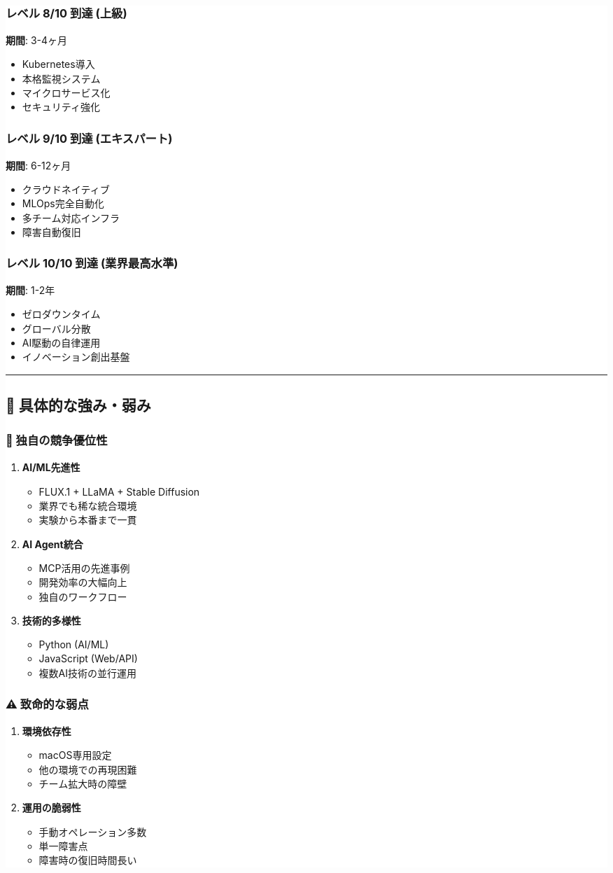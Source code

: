 ### **レベル 8/10 到達 (上級)**
**期間**: 3-4ヶ月
- Kubernetes導入
- 本格監視システム
- マイクロサービス化
- セキュリティ強化

### **レベル 9/10 到達 (エキスパート)**
**期間**: 6-12ヶ月
- クラウドネイティブ
- MLOps完全自動化
- 多チーム対応インフラ
- 障害自動復旧

### **レベル 10/10 到達 (業界最高水準)**
**期間**: 1-2年
- ゼロダウンタイム
- グローバル分散
- AI駆動の自律運用
- イノベーション創出基盤

---

## 🎯 **具体的な強み・弱み**

### **💪 独自の競争優位性**

1. **AI/ML先進性**
   - FLUX.1 + LLaMA + Stable Diffusion
   - 業界でも稀な統合環境
   - 実験から本番まで一貫

2. **AI Agent統合**
   - MCP活用の先進事例
   - 開発効率の大幅向上
   - 独自のワークフロー

3. **技術的多様性**
   - Python (AI/ML)
   - JavaScript (Web/API)
   - 複数AI技術の並行運用

### **⚠️ 致命的な弱点**

1. **環境依存性**
   - macOS専用設定
   - 他の環境での再現困難
   - チーム拡大時の障壁

2. **運用の脆弱性**
   - 手動オペレーション多数
   - 単一障害点
   - 障害時の復旧時間長い
